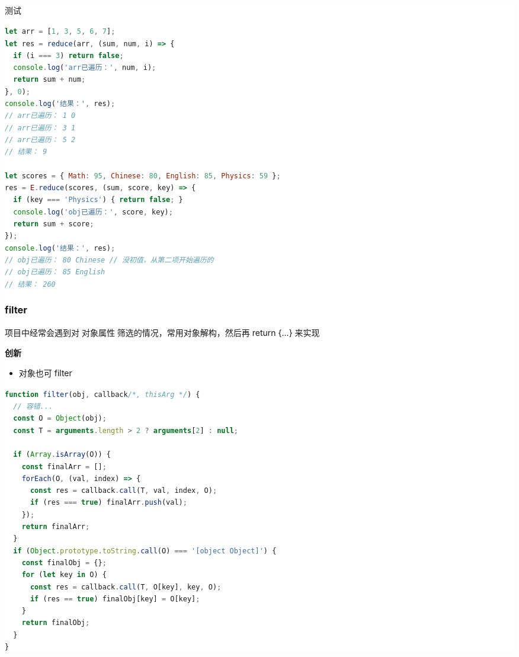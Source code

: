 测试

```js
let arr = [1, 3, 5, 6, 7];
let res = reduce(arr, (sum, num, i) => {
  if (i === 3) return false;
  console.log('arr已遍历：', num, i);
  return sum + num;
}, 0);
console.log('结果：', res);
// arr已遍历： 1 0
// arr已遍历： 3 1
// arr已遍历： 5 2
// 结果： 9

let scores = { Math: 95, Chinese: 80, English: 85, Physics: 59 };
res = E.reduce(scores, (sum, score, key) => {
  if (key === 'Physics') { return false; }
  console.log('obj已遍历：', score, key);
  return sum + score;
});
console.log('结果：', res);
// obj已遍历： 80 Chinese // 没初值，从第二项开始遍历的
// obj已遍历： 85 English
// 结果： 260
```

### filter

项目中经常会遇到对 对象属性 筛选的情况，常用对象解构，然后再 return {...} 来实现

**创新**

- 对象也可 filter

```js
function filter(obj, callback/*, thisArg */) {
  // 容错...
  const O = Object(obj);
  const T = arguments.length > 2 ? arguments[2] : null;

  if (Array.isArray(O)) {
    const finalArr = [];
    forEach(O, (val, index) => {
      const res = callback.call(T, val, index, O);
      if (res === true) finalArr.push(val);
    });
    return finalArr;
  }
  if (Object.prototype.toString.call(O) === '[object Object]') {
    const finalObj = {};
    for (let key in O) {
      const res = callback.call(T, O[key], key, O);
      if (res == true) finalObj[key] = O[key];
    }
    return finalObj;
  }
}
```
